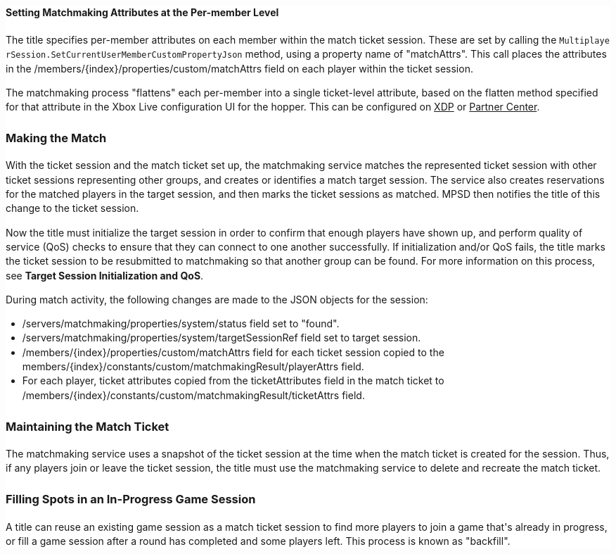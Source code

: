 
#### Setting Matchmaking Attributes at the Per-member Level

The title specifies per-member attributes on each member within the match ticket session.
These are set by calling the `MultiplayerSession.SetCurrentUserMemberCustomPropertyJson` method, using a property name of "matchAttrs".
This call places the attributes in the /members/{index}/properties/custom/matchAttrs field on each player within the ticket session.

The matchmaking process "flattens" each per-member into a single ticket-level attribute, based on the flatten method specified for that attribute in the Xbox Live configuration UI for the hopper.
This can be configured on [XDP](https://xdp.xboxlive.com) or [Partner Center](https://partner.microsoft.com/dashboard).


### Making the Match

With the ticket session and the match ticket set up, the matchmaking service matches the represented ticket session with other ticket sessions representing other groups, and creates or identifies a match target session.
The service also creates reservations for the matched players in the target session, and then marks the ticket sessions as matched.
MPSD then notifies the title of this change to the ticket session.

Now the title must initialize the target session in order to confirm that enough players have shown up, and perform quality of service (QoS) checks to ensure that they can connect to one another successfully.
If initialization and/or QoS fails, the title marks the ticket session to be resubmitted to matchmaking so that another group can be found.
For more information on this process, see **Target Session Initialization and QoS**.

During match activity, the following changes are made to the JSON objects for the session:

-   /servers/matchmaking/properties/system/status field set to "found".
-   /servers/matchmaking/properties/system/targetSessionRef field set to target session.
-   /members/{index}/properties/custom/matchAttrs field for each ticket session copied to the members/{index}/constants/custom/matchmakingResult/playerAttrs field.
-   For each player, ticket attributes copied from the ticketAttributes field in the match ticket to /members/{index}/constants/custom/matchmakingResult/ticketAttrs field.


### Maintaining the Match Ticket

The matchmaking service uses a snapshot of the ticket session at the time when the match ticket is created for the session.
Thus, if any players join or leave the ticket session, the title must use the matchmaking service to delete and recreate the match ticket.


### Filling Spots in an In-Progress Game Session

A title can reuse an existing game session as a match ticket session to find more players to join a game that's already in progress, or fill a game session after a round has completed and some players left.
This process is known as "backfill".

